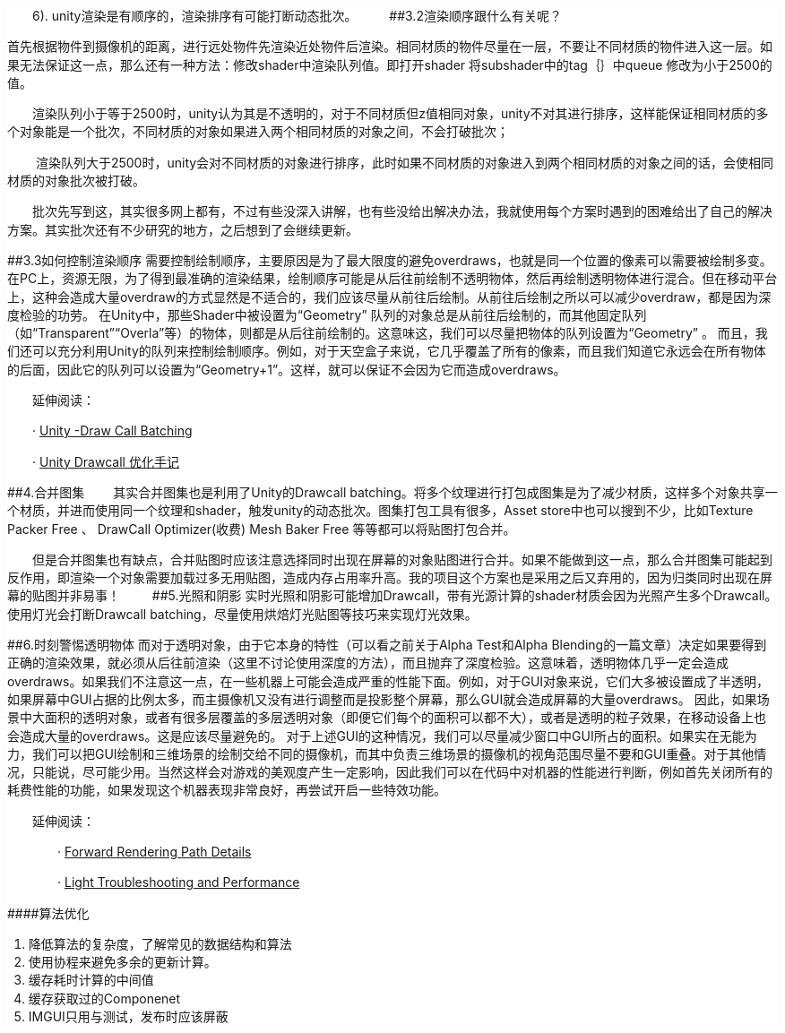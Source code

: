 　　6).   unity渲染是有顺序的，渲染排序有可能打断动态批次。
　　
##3.2渲染顺序跟什么有关呢？

   首先根据物件到摄像机的距离，进行远处物件先渲染近处物件后渲染。相同材质的物件尽量在一层，不要让不同材质的物件进入这一层。如果无法保证这一点，那么还有一种方法：修改shader中渲染队列值。即打开shader 将subshader中的tag｛｝中queue 修改为小于2500的值。

   　　渲染队列小于等于2500时，unity认为其是不透明的，对于不同材质但z值相同对象，unity不对其进行排序，这样能保证相同材质的多个对象能是一个批次，不同材质的对象如果进入两个相同材质的对象之间，不会打破批次；

   　　 渲染队列大于2500时，unity会对不同材质的对象进行排序，此时如果不同材质的对象进入到两个相同材质的对象之间的话，会使相同材质的对象批次被打破。

　　批次先写到这，其实很多网上都有，不过有些没深入讲解，也有些没给出解决办法，我就使用每个方案时遇到的困难给出了自己的解决方案。其实批次还有不少研究的地方，之后想到了会继续更新。 

##3.3如何控制渲染顺序
需要控制绘制顺序，主要原因是为了最大限度的避免overdraws，也就是同一个位置的像素可以需要被绘制多变。在PC上，资源无限，为了得到最准确的渲染结果，绘制顺序可能是从后往前绘制不透明物体，然后再绘制透明物体进行混合。但在移动平台上，这种会造成大量overdraw的方式显然是不适合的，我们应该尽量从前往后绘制。从前往后绘制之所以可以减少overdraw，都是因为深度检验的功劳。
在Unity中，那些Shader中被设置为“Geometry” 队列的对象总是从前往后绘制的，而其他固定队列（如“Transparent”“Overla”等）的物体，则都是从后往前绘制的。这意味这，我们可以尽量把物体的队列设置为“Geometry” 。
而且，我们还可以充分利用Unity的队列来控制绘制顺序。例如，对于天空盒子来说，它几乎覆盖了所有的像素，而且我们知道它永远会在所有物体的后面，因此它的队列可以设置为“Geometry+1”。这样，就可以保证不会因为它而造成overdraws。


　　延伸阅读： 　　

　　· [Unity -Draw Call Batching](http://docs.unity3d.com/Manual/DrawCallBatching.html) 

　　· [Unity Drawcall 优化手记](http://www.cnblogs.com/ybgame/p/3588795.html) 

##4.合并图集
　　其实合并图集也是利用了Unity的Drawcall batching。将多个纹理进行打包成图集是为了减少材质，这样多个对象共享一个材质，并进而使用同一个纹理和shader，触发unity的动态批次。图集打包工具有很多，Asset store中也可以搜到不少，比如Texture Packer Free 、 DrawCall Optimizer(收费) Mesh Baker Free 等等都可以将贴图打包合并。

　　但是合并图集也有缺点，合并贴图时应该注意选择同时出现在屏幕的对象贴图进行合并。如果不能做到这一点，那么合并图集可能起到反作用，即渲染一个对象需要加载过多无用贴图，造成内存占用率升高。我的项目这个方案也是采用之后又弃用的，因为归类同时出现在屏幕的贴图并非易事！
　　
##5.光照和阴影 
实时光照和阴影可能增加Drawcall，带有光源计算的shader材质会因为光照产生多个Drawcall。使用灯光会打断Drawcall batching，尽量使用烘焙灯光贴图等技巧来实现灯光效果。


##6.时刻警惕透明物体
而对于透明对象，由于它本身的特性（可以看之前关于Alpha Test和Alpha Blending的一篇文章）决定如果要得到正确的渲染效果，就必须从后往前渲染（这里不讨论使用深度的方法），而且抛弃了深度检验。这意味着，透明物体几乎一定会造成overdraws。如果我们不注意这一点，在一些机器上可能会造成严重的性能下面。例如，对于GUI对象来说，它们大多被设置成了半透明，如果屏幕中GUI占据的比例太多，而主摄像机又没有进行调整而是投影整个屏幕，那么GUI就会造成屏幕的大量overdraws。
因此，如果场景中大面积的透明对象，或者有很多层覆盖的多层透明对象（即便它们每个的面积可以都不大），或者是透明的粒子效果，在移动设备上也会造成大量的overdraws。这是应该尽量避免的。
对于上述GUI的这种情况，我们可以尽量减少窗口中GUI所占的面积。如果实在无能为力，我们可以把GUI绘制和三维场景的绘制交给不同的摄像机，而其中负责三维场景的摄像机的视角范围尽量不要和GUI重叠。对于其他情况，只能说，尽可能少用。当然这样会对游戏的美观度产生一定影响，因此我们可以在代码中对机器的性能进行判断，例如首先关闭所有的耗费性能的功能，如果发现这个机器表现非常良好，再尝试开启一些特效功能。



　　延伸阅读：

　　　　· [Forward Rendering Path Details](http://docs.unity3d.com/Manual/RenderTech-ForwardRendering.html) 

　　　　· [Light Troubleshooting and Performance ](http://docs.unity3d.com/Manual/LightPerformance.html)


####算法优化

1. 降低算法的复杂度，了解常见的数据结构和算法
2. 使用协程来避免多余的更新计算。
3. 缓存耗时计算的中间值
4. 缓存获取过的Componenet
5. IMGUI只用与测试，发布时应该屏蔽
